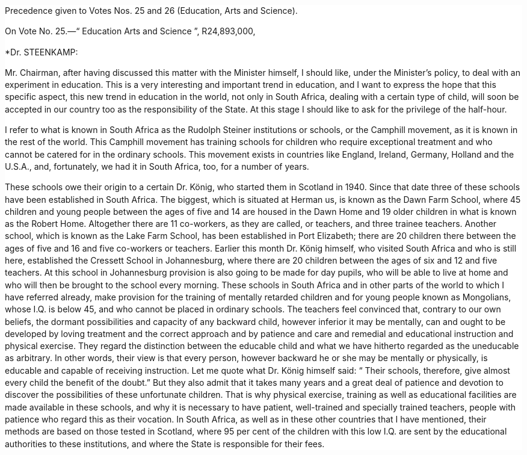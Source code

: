 <p>Precedence given to Votes Nos. 25 and 26 (Education, Arts and Science).</p>

<p>On Vote No. 25.&#x2014;&#x201C; Education Arts and Science &#x201D;, R24,893,000,</p>

</speech>

<speech by="#steenkamp">

<from>*Dr. <person refersTo="hansard_za">STEENKAMP</person>:</from>

<p>Mr. Chairman, after having discussed this matter with the Minister himself, I should like, under the Minister&#x2019;s policy, to deal with an experiment in education. This is a very interesting and important trend in education, and I want to express the hope that this specific aspect, this new trend in education in the world, not only in South Africa, dealing with a certain type of child, will soon be accepted in our country too as the responsibility of the State. At this stage I should like to ask for the privilege of the half-hour.</p>

<p>I refer to what is known in South Africa as the Rudolph Steiner institutions or schools, or the Camphill movement, as it is known in the rest of the world. This Camphill movement has training schools for children who require exceptional treatment and who cannot be catered for in the ordinary schools. This movement exists in countries like England, Ireland, Germany, Holland and the U.S.A., and, fortunately, we had it in South Africa, too, for a number of years.</p>

<p>These schools owe their origin to a certain Dr. K&#x00F6;nig, who started them in Scotland in 1940. Since that date three of these schools have been established in South Africa. The biggest, which is situated at Herman us, is known as the Dawn Farm School, where 45 children and young people between the ages of five and 14 are housed in the Dawn Home and 19 older children in what is known as the Robert Home. Altogether there are 11 co-workers, as they are called, or teachers, and three trainee teachers. Another school, which is known as the Lake Farm School, has been established in Port Elizabeth; there are 20 children there between the ages of five and 16 and five co-workers or teachers. Earlier this month Dr. K&#x00F6;nig himself, who visited South Africa and who is still here, established the Cressett School in Johannesburg, where there are 20 children between the ages of six and 12 and five teachers. At this school in Johannesburg provision is also going to be made for day pupils, who will be able to live at home and who will then be brought to the school every morning. These schools in South Africa and in other parts of the world to which I have referred already, make provision for the training of mentally retarded children and for young people known as Mongolians, whose I.Q. is below 45, and who cannot be placed in ordinary schools. The teachers feel convinced that, contrary to our own beliefs, the dormant possibilities and capacity of any backward child, however inferior it may be mentally, can and ought to be developed by loving treatment and the correct approach and by patience and care and remedial and educational instruction and physical exercise. They <span class="col_5439-5440" refersTo="page_1316"/>regard the distinction between the educable child and what we have hitherto regarded as the uneducable as arbitrary. In other words, their view is that every person, however backward he or she may be mentally or physically, is educable and capable of receiving instruction. Let me quote what Dr. K&#x00F6;nig himself said: &#x201C; Their schools, therefore, give almost every child the benefit of the doubt.&#x201D; But they also admit that it takes many years and a great deal of patience and devotion to discover the possibilities of these unfortunate children. That is why physical exercise, training as well as educational facilities are made available in these schools, and why it is necessary to have patient, well-trained and specially trained teachers, people with patience who regard this as their vocation. In South Africa, as well as in these other countries that I have mentioned, their methods are based on those tested in Scotland, where 95 per cent of the children with this low I.Q. are sent by the educational authorities to these institutions, and where the State is responsible for their fees.</p>

